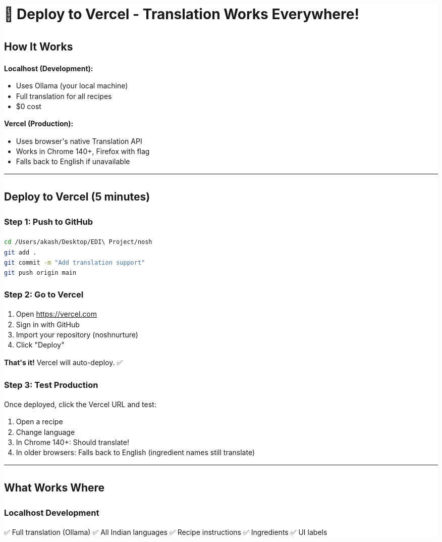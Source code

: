 # 🚀 Deploy to Vercel - Translation Works Everywhere!

## How It Works

**Localhost (Development):**
- Uses Ollama (your local machine)
- Full translation for all recipes
- $0 cost

**Vercel (Production):**
- Uses browser's native Translation API
- Works in Chrome 140+, Firefox with flag
- Falls back to English if unavailable

---

## Deploy to Vercel (5 minutes)

### Step 1: Push to GitHub
```bash
cd /Users/akash/Desktop/EDI\ Project/nosh
git add .
git commit -m "Add translation support"
git push origin main
```

### Step 2: Go to Vercel
1. Open https://vercel.com
2. Sign in with GitHub
3. Import your repository (noshnurture)
4. Click "Deploy"

**That's it!** Vercel will auto-deploy. ✅

### Step 3: Test Production
Once deployed, click the Vercel URL and test:
1. Open a recipe
2. Change language
3. In Chrome 140+: Should translate!
4. In older browsers: Falls back to English (ingredient names still translate)

---

## What Works Where

### Localhost Development
✅ Full translation (Ollama)
✅ All Indian languages
✅ Recipe instructions
✅ Ingredients
✅ UI labels
